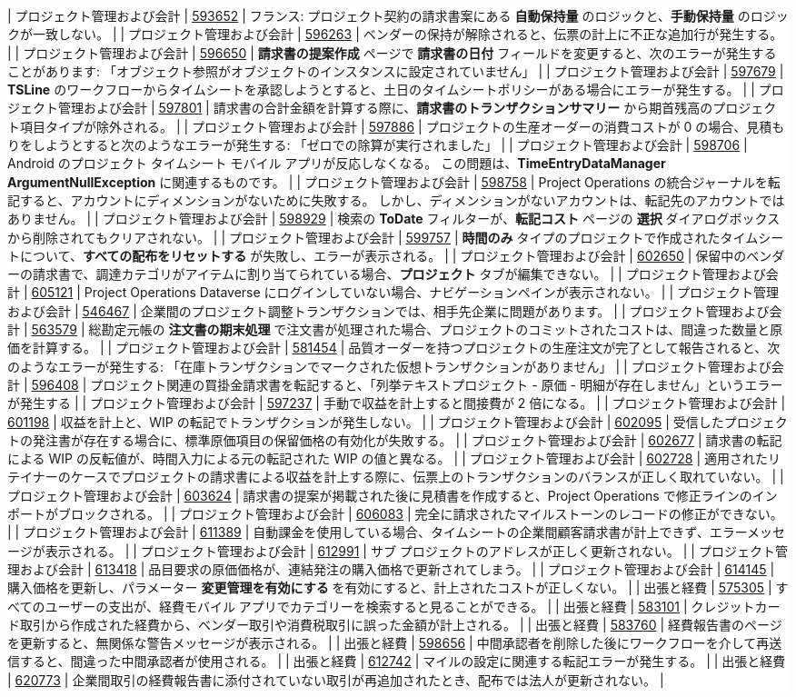 | プロジェクト管理および会計 | [593652](https://fix.lcs.dynamics.com/Issue/Details/?bugId=593652) | フランス: プロジェクト契約の請求書案にある **自動保持量** のロジックと、**手動保持量** のロジックが一致しない。 |
| プロジェクト管理および会計 | [596263](https://fix.lcs.dynamics.com/Issue/Details/?bugId=596263) | ベンダーの保持が解除されると、伝票の計上に不正な追加行が発生する。 |
| プロジェクト管理および会計 | [596650](https://fix.lcs.dynamics.com/Issue/Details/?bugId=596650) | **請求書の提案作成** ページで **請求書の日付** フィールドを変更すると、次のエラーが発生することがあります: 「オブジェクト参照がオブジェクトのインスタンスに設定されていません」 |
| プロジェクト管理および会計 | [597679](https://fix.lcs.dynamics.com/Issue/Details/?bugId=597679) | **TSLine** のワークフローからタイムシートを承認しようとすると、土日のタイムシートポリシーがある場合にエラーが発生する。 |
| プロジェクト管理および会計 | [597801](https://fix.lcs.dynamics.com/Issue/Details/?bugId=597801) | 請求書の合計金額を計算する際に、**請求書のトランザクションサマリー** から期首残高のプロジェクト項目タイプが除外される。 |
| プロジェクト管理および会計 | [597886](https://fix.lcs.dynamics.com/Issue/Details/?bugId=597886) | プロジェクトの生産オーダーの消費コストが 0 の場合、見積もりをしようとすると次のようなエラーが発生する: 「ゼロでの除算が実行されました」 |
| プロジェクト管理および会計 | [598706](https://fix.lcs.dynamics.com/Issue/Details/?bugId=598706) | Android のプロジェクト タイムシート モバイル アプリが反応しなくなる。 この問題は、**TimeEntryDataManager ArgumentNullException** に関連するものです。 |
| プロジェクト管理および会計 | [598758](https://fix.lcs.dynamics.com/Issue/Details/?bugId=598758) | Project Operations の統合ジャーナルを転記すると、アカウントにディメンションがないために失敗する。 しかし、ディメンションがないアカウントは、転記先のアカウントではありません。 |
| プロジェクト管理および会計 | [598929](https://fix.lcs.dynamics.com/Issue/Details/?bugId=598929) | 検索の **ToDate** フィルターが、**転記コスト** ページの **選択** ダイアログボックスから削除されてもクリアされない。 |
| プロジェクト管理および会計 | [599757](https://fix.lcs.dynamics.com/Issue/Details/?bugId=599757) | **時間のみ** タイプのプロジェクトで作成されたタイムシートについて、**すべての配布をリセットする** が失敗し、エラーが表示される。 |
| プロジェクト管理および会計 | [602650](https://fix.lcs.dynamics.com/Issue/Details/?bugId=602650) | 保留中のベンダーの請求書で、調達カテゴリがアイテムに割り当てられている場合、**プロジェクト** タブが編集できない。 |
| プロジェクト管理および会計 | [605121](https://fix.lcs.dynamics.com/Issue/Details/?bugId=605121) | Project Operations Dataverse にログインしていない場合、ナビゲーションペインが表示されない。 |
| プロジェクト管理および会計 | [546467](https://fix.lcs.dynamics.com/Issue/Details/?bugId=546467) | 企業間のプロジェクト調整トランザクションでは、相手先企業に問題があります。 |
| プロジェクト管理および会計 | [563579](https://fix.lcs.dynamics.com/Issue/Details/?bugId=563579) | 総勘定元帳の **注文書の期末処理** で注文書が処理された場合、プロジェクトのコミットされたコストは、間違った数量と原価を計算する。 |
| プロジェクト管理および会計 | [581454](https://fix.lcs.dynamics.com/Issue/Details/?bugId=581454) | 品質オーダーを持つプロジェクトの生産注文が完了として報告されると、次のようなエラーが発生する: 「在庫トランザクションでマークされた仮想トランザクションがありません」 |
| プロジェクト管理および会計 | [596408](https://fix.lcs.dynamics.com/Issue/Details/?bugId=596408) | プロジェクト関連の買掛金請求書を転記すると、「列挙テキストプロジェクト - 原価 - 明細が存在しません」というエラーが発生する |
| プロジェクト管理および会計 | [597237](https://fix.lcs.dynamics.com/Issue/Details/?bugId=597237) | 手動で収益を計上すると間接費が 2 倍になる。 |
| プロジェクト管理および会計 | [601198](https://fix.lcs.dynamics.com/Issue/Details/?bugId=601198) | 収益を計上と、WIP の転記でトランザクションが発生しない。 |
| プロジェクト管理および会計 | [602095](https://fix.lcs.dynamics.com/Issue/Details/?bugId=602095) | 受信したプロジェクトの発注書が存在する場合に、標準原価項目の保留価格の有効化が失敗する。 |
| プロジェクト管理および会計 | [602677](https://fix.lcs.dynamics.com/Issue/Details/?bugId=602677) | 請求書の転記による WIP の反転値が、時間入力による元の転記された WIP の値と異なる。 |
| プロジェクト管理および会計 | [602728](https://fix.lcs.dynamics.com/Issue/Details/?bugId=602728) | 適用されたリテイナーのケースでプロジェクトの請求書による収益を計上する際に、伝票上のトランザクションのバランスが正しく取れていない。 |
| プロジェクト管理および会計 | [603624](https://fix.lcs.dynamics.com/Issue/Details/?bugId=603624) | 請求書の提案が掲載された後に見積書を作成すると、Project Operations で修正ラインのインポートがブロックされる。 |
| プロジェクト管理および会計 | [606083](https://fix.lcs.dynamics.com/Issue/Details/?bugId=606083) | 完全に請求されたマイルストーンのレコードの修正ができない。 |
| プロジェクト管理および会計 | [611389](https://fix.lcs.dynamics.com/Issue/Details/?bugId=611389) | 自動課金を使用している場合、タイムシートの企業間顧客請求書が計上できず、エラーメッセージが表示される。 |
| プロジェクト管理および会計 | [612991](https://fix.lcs.dynamics.com/Issue/Details/?bugId=612991) | サブ プロジェクトのアドレスが正しく更新されない。 |
| プロジェクト管理および会計 | [613418](https://fix.lcs.dynamics.com/Issue/Details/?bugId=613418) | 品目要求の原価価格が、連結発注の購入価格で更新されてしまう。 |
| プロジェクト管理および会計 | [614145](https://fix.lcs.dynamics.com/Issue/Details/?bugId=614145) | 購入価格を更新し、パラメーター **変更管理を有効にする** を有効にすると、計上されたコストが正しくない。 |
| 出張と経費 | [575305](https://fix.lcs.dynamics.com/Issue/Details/?bugId=575305) | すべてのユーザーの支出が、経費モバイル アプリでカテゴリーを検索すると見ることができる。 |
| 出張と経費 | [583101](https://fix.lcs.dynamics.com/Issue/Details/?bugId=583101) | クレジットカード取引から作成された経費から、ベンダー取引や消費税取引に誤った金額が計上される。 |
| 出張と経費 | [583760](https://fix.lcs.dynamics.com/Issue/Details/?bugId=583760) | 経費報告書のページを更新すると、無関係な警告メッセージが表示される。 |
| 出張と経費 | [598656](https://fix.lcs.dynamics.com/Issue/Details/?bugId=598656) | 中間承認者を削除した後にワークフローを介して再送信すると、間違った中間承認者が使用される。 |
| 出張と経費 | [612742](https://fix.lcs.dynamics.com/Issue/Details/?bugId=612742) | マイルの設定に関連する転記エラーが発生する。 |
| 出張と経費 | [620773](https://fix.lcs.dynamics.com/Issue/Details/?bugId=620773) | 企業間取引の経費報告書に添付されていない取引が再追加されたとき、配布では法人が更新されない。 |
